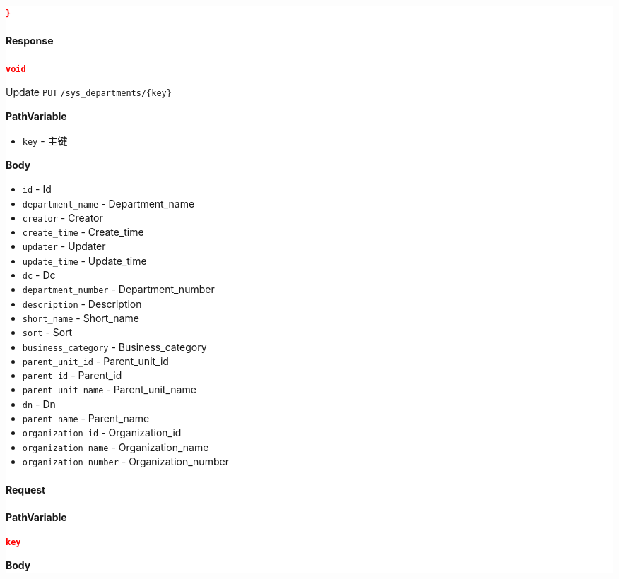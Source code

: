 ```json
}
```


#### **Response**
```json
void

```





Update `PUT` `/sys_departments/{key}`


<p class="panel-title"><b>PathVariable</b></p>

 * `key` - 主键



<p class="panel-title"><b>Body</b></p>

 * `id` - Id
 * `department_name` - Department_name
 * `creator` - Creator
 * `create_time` - Create_time
 * `updater` - Updater
 * `update_time` - Update_time
 * `dc` - Dc
 * `department_number` - Department_number
 * `description` - Description
 * `short_name` - Short_name
 * `sort` - Sort
 * `business_category` - Business_category
 * `parent_unit_id` - Parent_unit_id
 * `parent_id` - Parent_id
 * `parent_unit_name` - Parent_unit_name
 * `dn` - Dn
 * `parent_name` - Parent_name
 * `organization_id` - Organization_id
 * `organization_name` - Organization_name
 * `organization_number` - Organization_number







#### **Request**
<p class="panel-title"><b>PathVariable</b></p>

```json
key
```


<p class="panel-title"><b>Body</b></p>

